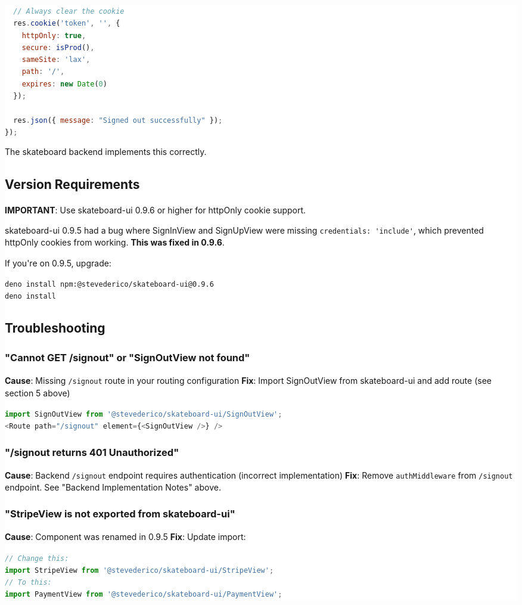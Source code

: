```javascript
  // Always clear the cookie
  res.cookie('token', '', {
    httpOnly: true,
    secure: isProd(),
    sameSite: 'lax',
    path: '/',
    expires: new Date(0)
  });

  res.json({ message: "Signed out successfully" });
});
```

The skateboard backend implements this correctly.

## Version Requirements

**IMPORTANT**: Use skateboard-ui 0.9.6 or higher for httpOnly cookie support.

skateboard-ui 0.9.5 had a bug where SignInView and SignUpView were missing `credentials: 'include'`, which prevented httpOnly cookies from working. **This was fixed in 0.9.6**.

If you're on 0.9.5, upgrade:
```bash
deno install npm:@stevederico/skateboard-ui@0.9.6
deno install
```

## Troubleshooting

### "Cannot GET /signout" or "SignOutView not found"
**Cause**: Missing `/signout` route in your routing configuration
**Fix**: Import SignOutView from skateboard-ui and add route (see section 5 above)
```javascript
import SignOutView from '@stevederico/skateboard-ui/SignOutView';
<Route path="/signout" element={<SignOutView />} />
```

### "/signout returns 401 Unauthorized"
**Cause**: Backend `/signout` endpoint requires authentication (incorrect implementation)
**Fix**: Remove `authMiddleware` from `/signout` endpoint. See "Backend Implementation Notes" above.

### "StripeView is not exported from skateboard-ui"
**Cause**: Component was renamed in 0.9.5
**Fix**: Update import:
```javascript
// Change this:
import StripeView from '@stevederico/skateboard-ui/StripeView';
// To this:
import PaymentView from '@stevederico/skateboard-ui/PaymentView';
```
